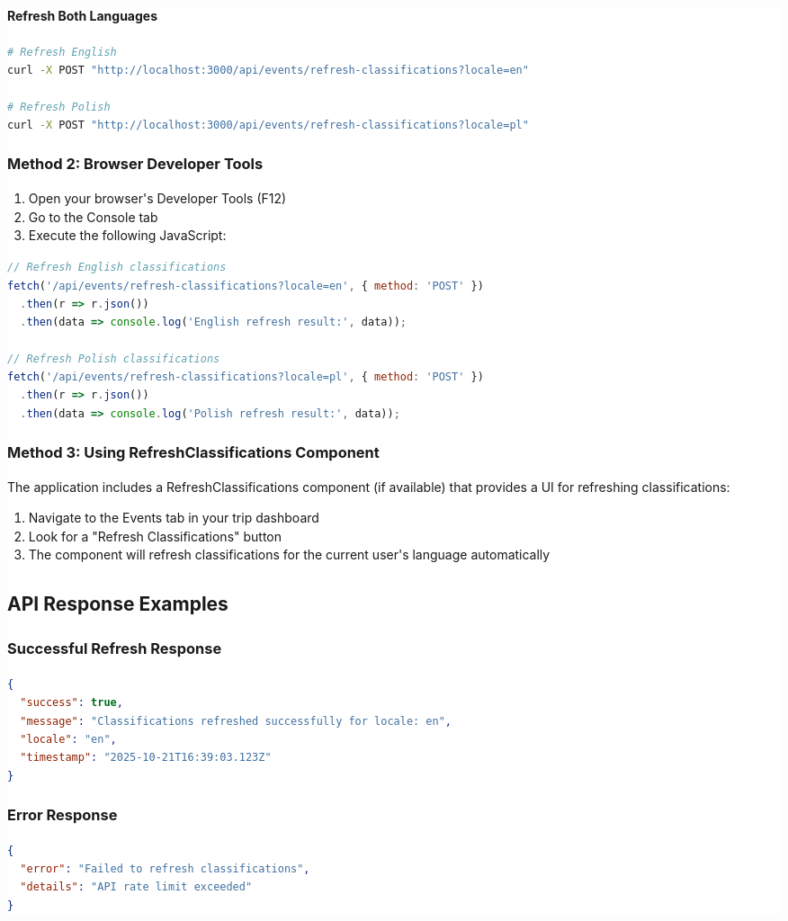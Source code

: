 #### Refresh Both Languages
```bash
# Refresh English
curl -X POST "http://localhost:3000/api/events/refresh-classifications?locale=en"

# Refresh Polish
curl -X POST "http://localhost:3000/api/events/refresh-classifications?locale=pl"
```

### Method 2: Browser Developer Tools

1. Open your browser's Developer Tools (F12)
2. Go to the Console tab
3. Execute the following JavaScript:

```javascript
// Refresh English classifications
fetch('/api/events/refresh-classifications?locale=en', { method: 'POST' })
  .then(r => r.json())
  .then(data => console.log('English refresh result:', data));

// Refresh Polish classifications
fetch('/api/events/refresh-classifications?locale=pl', { method: 'POST' })
  .then(r => r.json())
  .then(data => console.log('Polish refresh result:', data));
```

### Method 3: Using RefreshClassifications Component

The application includes a RefreshClassifications component (if available) that provides a UI for refreshing classifications:

1. Navigate to the Events tab in your trip dashboard
2. Look for a "Refresh Classifications" button
3. The component will refresh classifications for the current user's language automatically

## API Response Examples

### Successful Refresh Response
```json
{
  "success": true,
  "message": "Classifications refreshed successfully for locale: en",
  "locale": "en",
  "timestamp": "2025-10-21T16:39:03.123Z"
}
```

### Error Response
```json
{
  "error": "Failed to refresh classifications",
  "details": "API rate limit exceeded"
}
```
